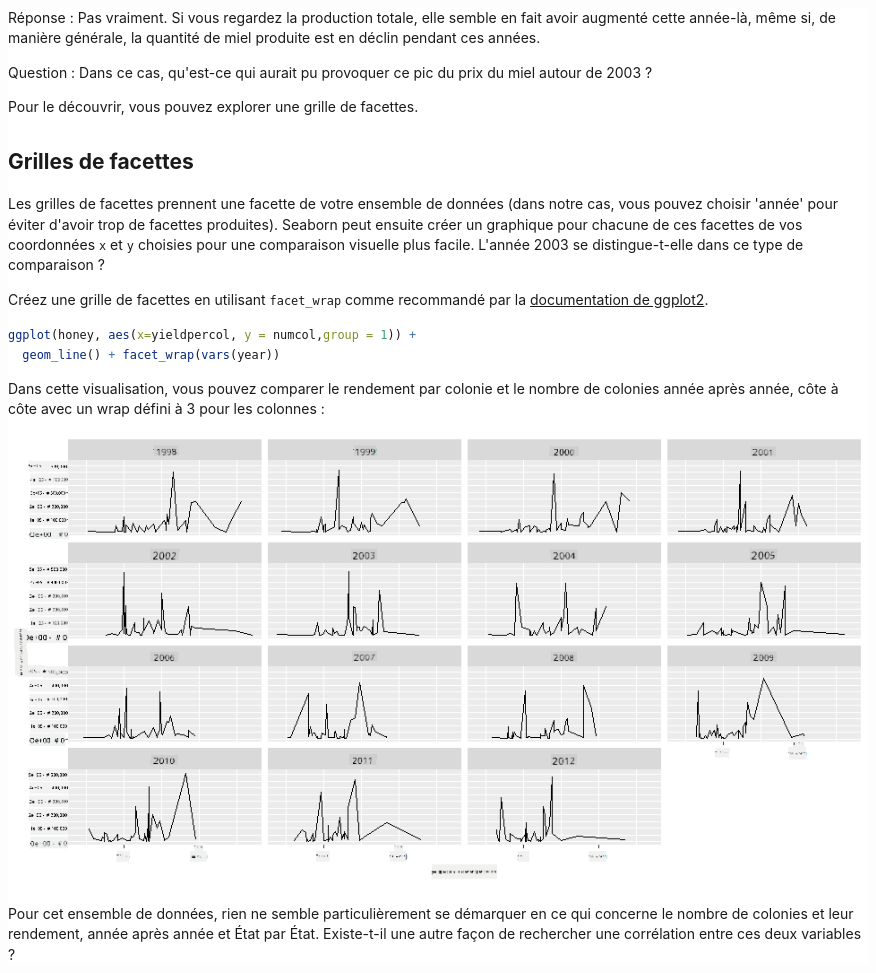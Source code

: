 Réponse : Pas vraiment. Si vous regardez la production totale, elle semble en fait avoir augmenté cette année-là, même si, de manière générale, la quantité de miel produite est en déclin pendant ces années.

Question : Dans ce cas, qu'est-ce qui aurait pu provoquer ce pic du prix du miel autour de 2003 ? 

Pour le découvrir, vous pouvez explorer une grille de facettes.

## Grilles de facettes

Les grilles de facettes prennent une facette de votre ensemble de données (dans notre cas, vous pouvez choisir 'année' pour éviter d'avoir trop de facettes produites). Seaborn peut ensuite créer un graphique pour chacune de ces facettes de vos coordonnées `x` et `y` choisies pour une comparaison visuelle plus facile. L'année 2003 se distingue-t-elle dans ce type de comparaison ?

Créez une grille de facettes en utilisant `facet_wrap` comme recommandé par la [documentation de ggplot2](https://ggplot2.tidyverse.org/reference/facet_wrap.html). 

```r
ggplot(honey, aes(x=yieldpercol, y = numcol,group = 1)) + 
  geom_line() + facet_wrap(vars(year))
```
Dans cette visualisation, vous pouvez comparer le rendement par colonie et le nombre de colonies année après année, côte à côte avec un wrap défini à 3 pour les colonnes :

![facet grid](../../../../../translated_images/facet.491ad90d61c2a7cc69b50c929f80786c749e38217ccedbf1e22ed8909b65987c.fr.png)

Pour cet ensemble de données, rien ne semble particulièrement se démarquer en ce qui concerne le nombre de colonies et leur rendement, année après année et État par État. Existe-t-il une autre façon de rechercher une corrélation entre ces deux variables ?
